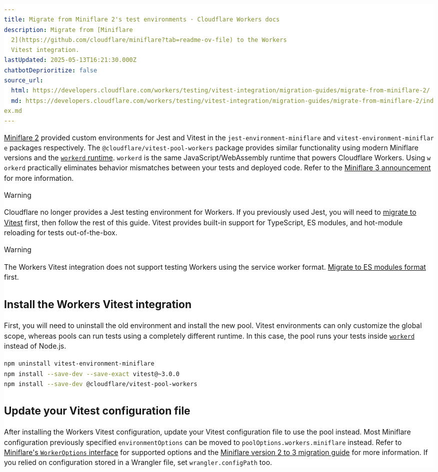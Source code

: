 ```yaml
---
title: Migrate from Miniflare 2's test environments · Cloudflare Workers docs
description: Migrate from [Miniflare
  2](https://github.com/cloudflare/miniflare?tab=readme-ov-file) to the Workers
  Vitest integration.
lastUpdated: 2025-05-13T16:21:30.000Z
chatbotDeprioritize: false
source_url:
  html: https://developers.cloudflare.com/workers/testing/vitest-integration/migration-guides/migrate-from-miniflare-2/
  md: https://developers.cloudflare.com/workers/testing/vitest-integration/migration-guides/migrate-from-miniflare-2/index.md
---
```


[Miniflare 2](https://github.com/cloudflare/miniflare?tab=readme-ov-file) provided custom environments for Jest and Vitest in the `jest-environment-miniflare` and `vitest-environment-miniflare` packages respectively. The `@cloudflare/vitest-pool-workers` package provides similar functionality using modern Miniflare versions and the [`workerd` runtime](https://github.com/cloudflare/workerd). `workerd` is the same JavaScript/WebAssembly runtime that powers Cloudflare Workers. Using `workerd` practically eliminates behavior mismatches between your tests and deployed code. Refer to the [Miniflare 3 announcement](https://blog.cloudflare.com/miniflare-and-workerd) for more information.

Warning

Cloudflare no longer provides a Jest testing environment for Workers. If you previously used Jest, you will need to [migrate to Vitest](https://vitest.dev/guide/migration.html#migrating-from-jest) first, then follow the rest of this guide. Vitest provides built-in support for TypeScript, ES modules, and hot-module reloading for tests out-of-the-box.

Warning

The Workers Vitest integration does not support testing Workers using the service worker format. [Migrate to ES modules format](https://developers.cloudflare.com/workers/reference/migrate-to-module-workers/) first.

## Install the Workers Vitest integration

First, you will need to uninstall the old environment and install the new pool. Vitest environments can only customize the global scope, whereas pools can run tests using a completely different runtime. In this case, the pool runs your tests inside [`workerd`](https://github.com/cloudflare/workerd) instead of Node.js.

```sh
npm uninstall vitest-environment-miniflare
npm install --save-dev --save-exact vitest@~3.0.0
npm install --save-dev @cloudflare/vitest-pool-workers
```

## Update your Vitest configuration file

After installing the Workers Vitest configuration, update your Vitest configuration file to use the pool instead. Most Miniflare configuration previously specified `environmentOptions` can be moved to `poolOptions.workers.miniflare` instead. Refer to [Miniflare's `WorkerOptions` interface](https://github.com/cloudflare/workers-sdk/blob/main/packages/miniflare/README.md#interface-workeroptions) for supported options and the [Miniflare version 2 to 3 migration guide](https://developers.cloudflare.com/workers/testing/miniflare/migrations/from-v2/) for more information. If you relied on configuration stored in a Wrangler file, set `wrangler.configPath` too.
